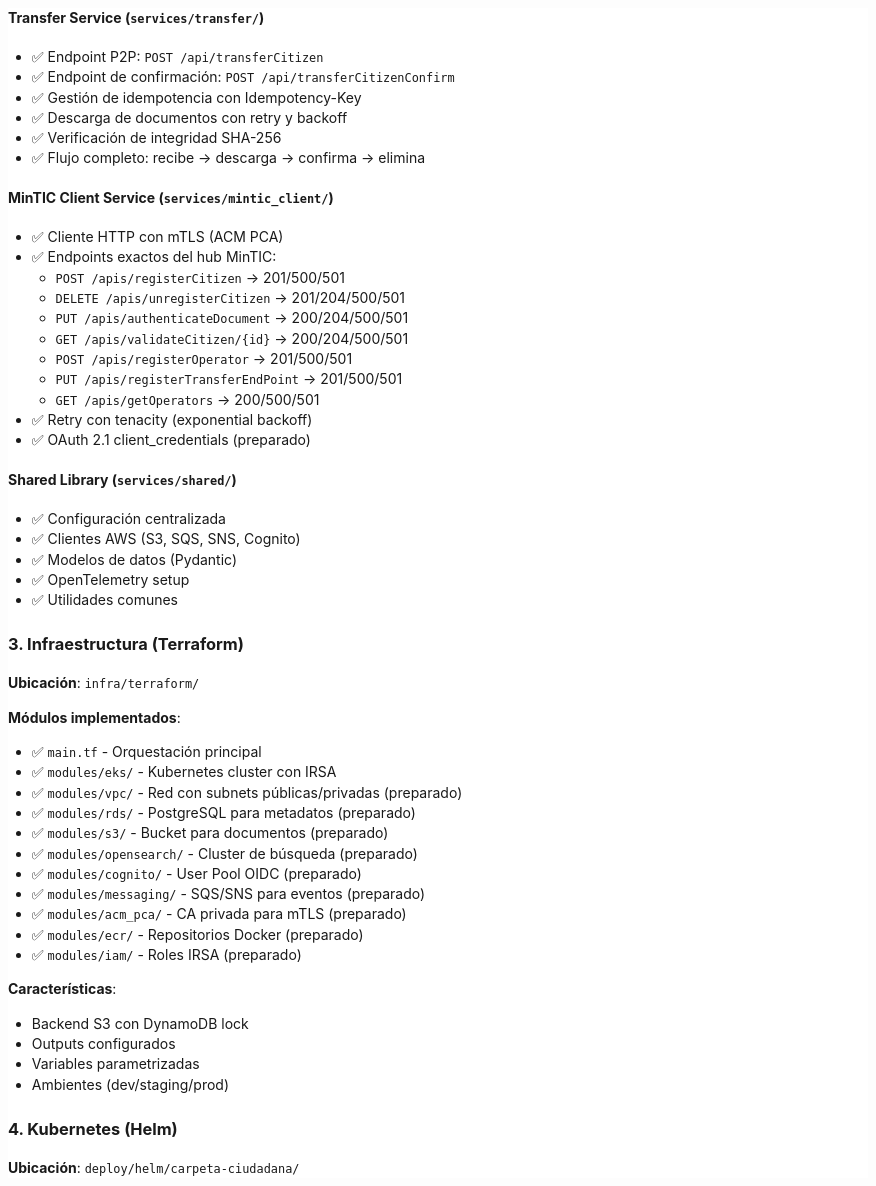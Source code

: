 #### Transfer Service (`services/transfer/`)
- ✅ Endpoint P2P: `POST /api/transferCitizen`
- ✅ Endpoint de confirmación: `POST /api/transferCitizenConfirm`
- ✅ Gestión de idempotencia con Idempotency-Key
- ✅ Descarga de documentos con retry y backoff
- ✅ Verificación de integridad SHA-256
- ✅ Flujo completo: recibe → descarga → confirma → elimina

#### MinTIC Client Service (`services/mintic_client/`)
- ✅ Cliente HTTP con mTLS (ACM PCA)
- ✅ Endpoints exactos del hub MinTIC:
  - `POST /apis/registerCitizen` → 201/500/501
  - `DELETE /apis/unregisterCitizen` → 201/204/500/501
  - `PUT /apis/authenticateDocument` → 200/204/500/501
  - `GET /apis/validateCitizen/{id}` → 200/204/500/501
  - `POST /apis/registerOperator` → 201/500/501
  - `PUT /apis/registerTransferEndPoint` → 201/500/501
  - `GET /apis/getOperators` → 200/500/501
- ✅ Retry con tenacity (exponential backoff)
- ✅ OAuth 2.1 client_credentials (preparado)

#### Shared Library (`services/shared/`)
- ✅ Configuración centralizada
- ✅ Clientes AWS (S3, SQS, SNS, Cognito)
- ✅ Modelos de datos (Pydantic)
- ✅ OpenTelemetry setup
- ✅ Utilidades comunes

### 3. Infraestructura (Terraform)
**Ubicación**: `infra/terraform/`

**Módulos implementados**:
- ✅ `main.tf` - Orquestación principal
- ✅ `modules/eks/` - Kubernetes cluster con IRSA
- ✅ `modules/vpc/` - Red con subnets públicas/privadas (preparado)
- ✅ `modules/rds/` - PostgreSQL para metadatos (preparado)
- ✅ `modules/s3/` - Bucket para documentos (preparado)
- ✅ `modules/opensearch/` - Cluster de búsqueda (preparado)
- ✅ `modules/cognito/` - User Pool OIDC (preparado)
- ✅ `modules/messaging/` - SQS/SNS para eventos (preparado)
- ✅ `modules/acm_pca/` - CA privada para mTLS (preparado)
- ✅ `modules/ecr/` - Repositorios Docker (preparado)
- ✅ `modules/iam/` - Roles IRSA (preparado)

**Características**:
- Backend S3 con DynamoDB lock
- Outputs configurados
- Variables parametrizadas
- Ambientes (dev/staging/prod)

### 4. Kubernetes (Helm)
**Ubicación**: `deploy/helm/carpeta-ciudadana/`
